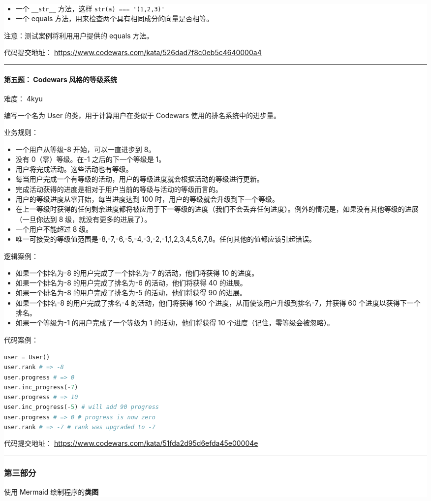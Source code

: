 - 一个 `__str__` 方法，这样 `str(a) === '(1,2,3)'`
- 一个 equals 方法，用来检查两个具有相同成分的向量是否相等。

注意：测试案例将利用用户提供的 equals 方法。

代码提交地址：
<https://www.codewars.com/kata/526dad7f8c0eb5c4640000a4>

---

#### 第五题： Codewars 风格的等级系统

难度： 4kyu

编写一个名为 User 的类，用于计算用户在类似于 Codewars 使用的排名系统中的进步量。

业务规则：

- 一个用户从等级-8 开始，可以一直进步到 8。
- 没有 0（零）等级。在-1 之后的下一个等级是 1。
- 用户将完成活动。这些活动也有等级。
- 每当用户完成一个有等级的活动，用户的等级进度就会根据活动的等级进行更新。
- 完成活动获得的进度是相对于用户当前的等级与活动的等级而言的。
- 用户的等级进度从零开始，每当进度达到 100 时，用户的等级就会升级到下一个等级。
- 在上一等级时获得的任何剩余进度都将被应用于下一等级的进度（我们不会丢弃任何进度）。例外的情况是，如果没有其他等级的进展（一旦你达到 8 级，就没有更多的进展了）。
- 一个用户不能超过 8 级。
- 唯一可接受的等级值范围是-8,-7,-6,-5,-4,-3,-2,-1,1,2,3,4,5,6,7,8。任何其他的值都应该引起错误。

逻辑案例：

- 如果一个排名为-8 的用户完成了一个排名为-7 的活动，他们将获得 10 的进度。
- 如果一个排名为-8 的用户完成了排名为-6 的活动，他们将获得 40 的进展。
- 如果一个排名为-8 的用户完成了排名为-5 的活动，他们将获得 90 的进展。
- 如果一个排名-8 的用户完成了排名-4 的活动，他们将获得 160 个进度，从而使该用户升级到排名-7，并获得 60 个进度以获得下一个排名。
- 如果一个等级为-1 的用户完成了一个等级为 1 的活动，他们将获得 10 个进度（记住，零等级会被忽略）。

代码案例：

```python
user = User()
user.rank # => -8
user.progress # => 0
user.inc_progress(-7)
user.progress # => 10
user.inc_progress(-5) # will add 90 progress
user.progress # => 0 # progress is now zero
user.rank # => -7 # rank was upgraded to -7
```

代码提交地址：
<https://www.codewars.com/kata/51fda2d95d6efda45e00004e>

---

### 第三部分

使用 Mermaid 绘制程序的**类图**

